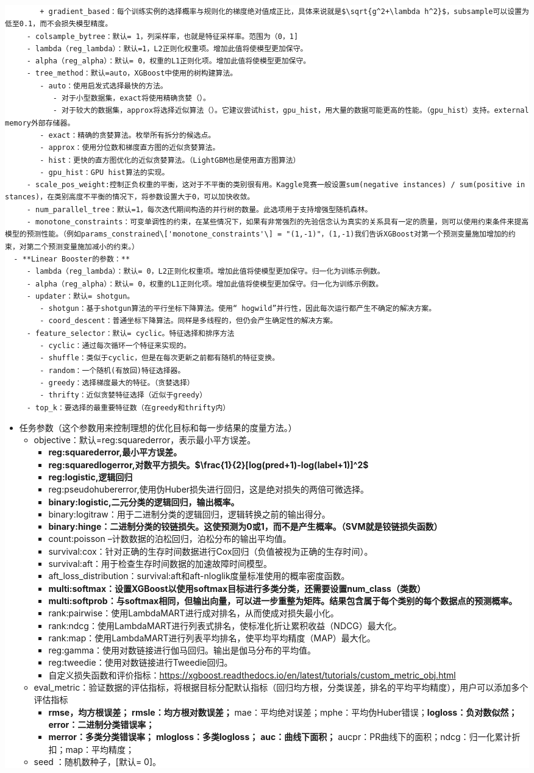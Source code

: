             + gradient_based：每个训练实例的选择概率与规则化的梯度绝对值成正比，具体来说就是$\sqrt{g^2+\lambda h^2}$，subsample可以设置为低至0.1，而不会损失模型精度。
         - colsample_bytree：默认= 1，列采样率，也就是特征采样率。范围为（0，1]
         - lambda（reg_lambda）：默认=1，L2正则化权重项。增加此值将使模型更加保守。
         - alpha（reg_alpha）：默认= 0，权重的L1正则化项。增加此值将使模型更加保守。
         - tree_method：默认=auto，XGBoost中使用的树构建算法。
            - auto：使用启发式选择最快的方法。
               - 对于小型数据集，exact将使用精确贪婪（）。
               - 对于较大的数据集，approx将选择近似算法（）。它建议尝试hist，gpu_hist，用大量的数据可能更高的性能。（gpu_hist）支持。external memory外部存储器。
            - exact：精确的贪婪算法。枚举所有拆分的候选点。
            - approx：使用分位数和梯度直方图的近似贪婪算法。
            - hist：更快的直方图优化的近似贪婪算法。（LightGBM也是使用直方图算法）
            - gpu_hist：GPU hist算法的实现。
         - scale_pos_weight:控制正负权重的平衡，这对于不平衡的类别很有用。Kaggle竞赛一般设置sum(negative instances) / sum(positive instances)，在类别高度不平衡的情况下，将参数设置大于0，可以加快收敛。
         - num_parallel_tree：默认=1，每次迭代期间构造的并行树的数量。此选项用于支持增强型随机森林。
         - monotone_constraints：可变单调性的约束，在某些情况下，如果有非常强烈的先验信念认为真实的关系具有一定的质量，则可以使用约束条件来提高模型的预测性能。（例如params_constrained\['monotone_constraints'\] = "(1,-1)"，(1,-1)我们告诉XGBoost对第一个预测变量施加增加的约束，对第二个预测变量施加减小的约束。）
      - **Linear Booster的参数：**
         - lambda（reg_lambda）：默认= 0，L2正则化权重项。增加此值将使模型更加保守。归一化为训练示例数。
         - alpha（reg_alpha）：默认= 0，权重的L1正则化项。增加此值将使模型更加保守。归一化为训练示例数。
         - updater：默认= shotgun。
            - shotgun：基于shotgun算法的平行坐标下降算法。使用“ hogwild”并行性，因此每次运行都产生不确定的解决方案。
            - coord_descent：普通坐标下降算法。同样是多线程的，但仍会产生确定性的解决方案。
         - feature_selector：默认= cyclic。特征选择和排序方法
            - cyclic：通过每次循环一个特征来实现的。
            - shuffle：类似于cyclic，但是在每次更新之前都有随机的特征变换。
            - random：一个随机(有放回)特征选择器。
            - greedy：选择梯度最大的特征。（贪婪选择）
            - thrifty：近似贪婪特征选择（近似于greedy）
         - top_k：要选择的最重要特征数（在greedy和thrifty内）
   - 任务参数（这个参数用来控制理想的优化目标和每一步结果的度量方法。）
      - objective：默认=reg:squarederror，表示最小平方误差。
         - **reg:squarederror,最小平方误差。**
         - **reg:squaredlogerror,对数平方损失。$\frac{1}{2}[log(pred+1)-log(label+1)]^2$**
         - **reg:logistic,逻辑回归**
         - reg:pseudohubererror,使用伪Huber损失进行回归，这是绝对损失的两倍可微选择。
         - **binary:logistic,二元分类的逻辑回归，输出概率。**
         - binary:logitraw：用于二进制分类的逻辑回归，逻辑转换之前的输出得分。
         - **binary:hinge：二进制分类的铰链损失。这使预测为0或1，而不是产生概率。（SVM就是铰链损失函数）**
         - count:poisson –计数数据的泊松回归，泊松分布的输出平均值。
         - survival:cox：针对正确的生存时间数据进行Cox回归（负值被视为正确的生存时间）。
         - survival:aft：用于检查生存时间数据的加速故障时间模型。
         - aft_loss_distribution：survival:aft和aft-nloglik度量标准使用的概率密度函数。
         - **multi:softmax：设置XGBoost以使用softmax目标进行多类分类，还需要设置num_class（类数）**
         - **multi:softprob：与softmax相同，但输出向量，可以进一步重整为矩阵。结果包含属于每个类别的每个数据点的预测概率。**
         - rank:pairwise：使用LambdaMART进行成对排名，从而使成对损失最小化。
         - rank:ndcg：使用LambdaMART进行列表式排名，使标准化折让累积收益（NDCG）最大化。
         - rank:map：使用LambdaMART进行列表平均排名，使平均平均精度（MAP）最大化。
         - reg:gamma：使用对数链接进行伽马回归。输出是伽马分布的平均值。
         - reg:tweedie：使用对数链接进行Tweedie回归。
         - 自定义损失函数和评价指标：https://xgboost.readthedocs.io/en/latest/tutorials/custom_metric_obj.html
      - eval_metric：验证数据的评估指标，将根据目标分配默认指标（回归均方根，分类误差，排名的平均平均精度），用户可以添加多个评估指标
         - **rmse，均方根误差；**  **rmsle：均方根对数误差；**  mae：平均绝对误差；mphe：平均伪Huber错误；**logloss：负对数似然；** **error：二进制分类错误率；**
         - **merror：多类分类错误率；** **mlogloss：多类logloss；** **auc：曲线下面积；** aucpr：PR曲线下的面积；ndcg：归一化累计折扣；map：平均精度；
      - seed ：随机数种子，[默认= 0]。
      